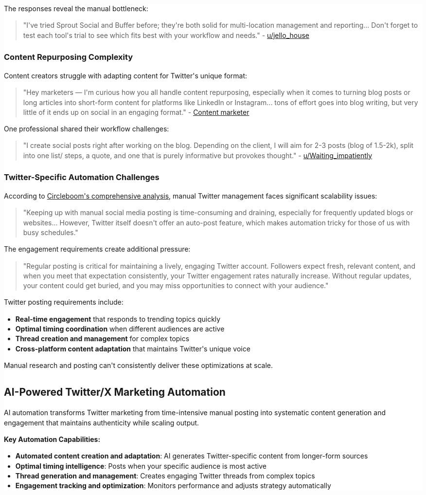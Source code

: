 The responses reveal the manual bottleneck:

> "I've tried Sprout Social and Buffer before; they're both solid for multi-location management and reporting... Don't forget to test each tool's trial to see which fits best with your workflow and needs." - [u/jello_house](https://www.reddit.com/r/SocialMediaManagers/comments/1hjos9t/seeking_the_best_social_media_scheduler_for/)

### Content Repurposing Complexity

Content creators struggle with adapting content for Twitter's unique format:

> "Hey marketers — I'm curious how you all handle content repurposing, especially when it comes to turning blog posts or long articles into short-form content for platforms like LinkedIn or Instagram... tons of effort goes into blog writing, but very little of it ends up on social in an engaging format." - [Content marketer](https://www.reddit.com/r/content_marketing/comments/1k4s5jo/how_do_you_repurpose_longform_content_into_short/)

One professional shared their workflow challenges:

> "I create social posts right after working on the blog. Depending on the client, I will aim for 2-3 posts (blog of 1.5-2k), split into one list/ steps, a quote, and one that is purely informative but provokes thought." - [u/Waiting_impatiently](https://www.reddit.com/r/content_marketing/comments/1k4s5jo/how_do_you_repurpose_longform_content_into_short/)

### Twitter-Specific Automation Challenges

According to [Circleboom's comprehensive analysis](https://circleboom.com/blog/how-to-auto-post-on-twitter/), manual Twitter management faces significant scalability issues:

> "Keeping up with manual social media posting is time-consuming and draining, especially for frequently updated blogs or websites... However, Twitter itself doesn't offer an auto-post feature, which makes automation tricky for those of us with busy schedules."

The engagement requirements create additional pressure:

> "Regular posting is critical for maintaining a lively, engaging Twitter account. Followers expect fresh, relevant content, and when you meet that expectation consistently, your Twitter engagement rates naturally increase. Without regular updates, your content could get buried, and you may miss opportunities to connect with your audience."

Twitter posting requirements include:
- **Real-time engagement** that responds to trending topics quickly
- **Optimal timing coordination** when different audiences are active
- **Thread creation and management** for complex topics
- **Cross-platform content adaptation** that maintains Twitter's unique voice

Manual research and posting can't consistently deliver these optimizations at scale.

## AI-Powered Twitter/X Marketing Automation

AI automation transforms Twitter marketing from time-intensive manual posting into systematic content generation and engagement that maintains authenticity while scaling output.

**Key Automation Capabilities:**

- **Automated content creation and adaptation**: AI generates Twitter-specific content from longer-form sources
- **Optimal timing intelligence**: Posts when your specific audience is most active
- **Thread generation and management**: Creates engaging Twitter threads from complex topics
- **Engagement tracking and optimization**: Monitors performance and adjusts strategy automatically
